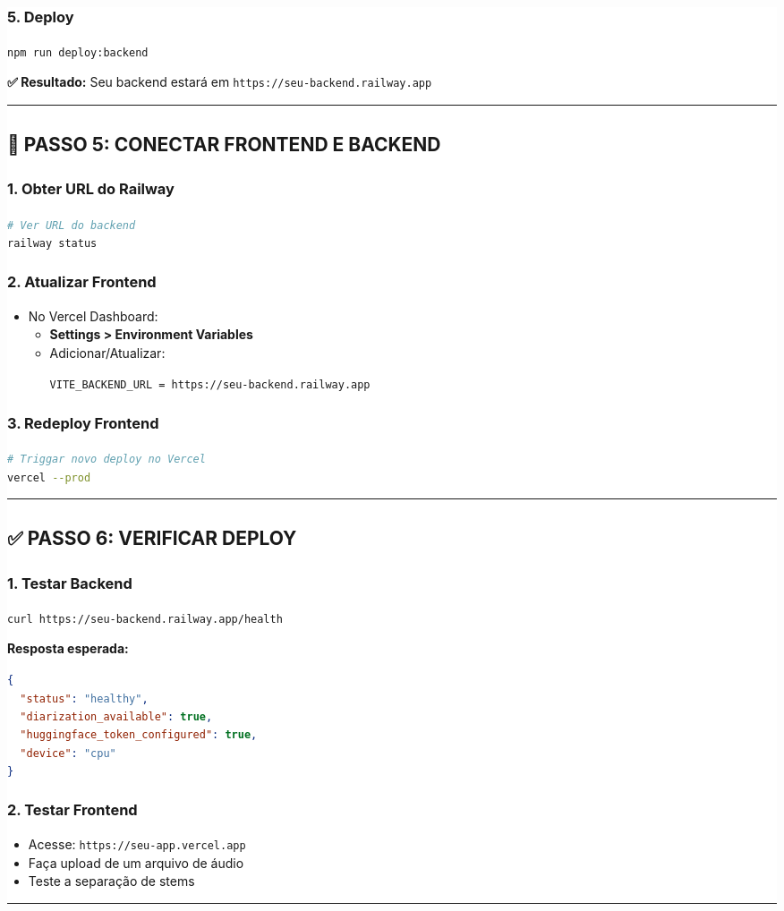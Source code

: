 ### **5. Deploy**
```bash
npm run deploy:backend
```

**✅ Resultado:** Seu backend estará em `https://seu-backend.railway.app`

---

## 🔗 **PASSO 5: CONECTAR FRONTEND E BACKEND**

### **1. Obter URL do Railway**
```bash
# Ver URL do backend
railway status
```

### **2. Atualizar Frontend**
- No Vercel Dashboard:
  - **Settings > Environment Variables**
  - Adicionar/Atualizar:
    ```
    VITE_BACKEND_URL = https://seu-backend.railway.app
    ```

### **3. Redeploy Frontend**
```bash
# Triggar novo deploy no Vercel
vercel --prod
```

---

## ✅ **PASSO 6: VERIFICAR DEPLOY**

### **1. Testar Backend**
```bash
curl https://seu-backend.railway.app/health
```

**Resposta esperada:**
```json
{
  "status": "healthy",
  "diarization_available": true,
  "huggingface_token_configured": true,
  "device": "cpu"
}
```

### **2. Testar Frontend**
- Acesse: `https://seu-app.vercel.app`
- Faça upload de um arquivo de áudio
- Teste a separação de stems

---